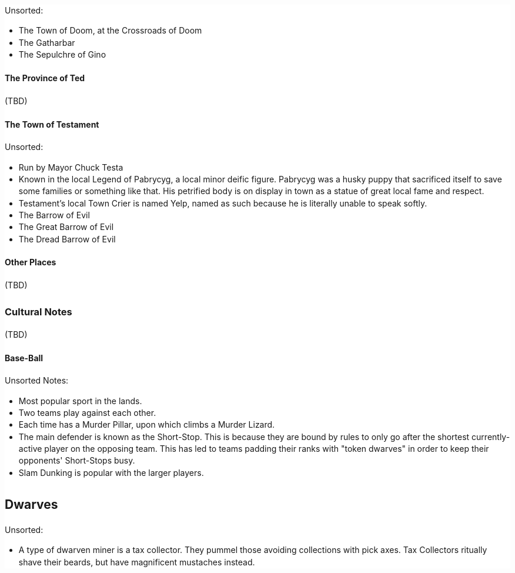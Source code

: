 Unsorted:

* The Town of Doom, at the Crossroads of Doom
* The Gatharbar
* The Sepulchre of Gino


#### The Province of Ted

(TBD)


#### The Town of Testament

Unsorted:

* Run by Mayor Chuck Testa
* Known in the local Legend of Pabrycyg, a local minor deific figure. Pabrycyg was a husky puppy that sacrificed itself to save some families or something like that. His petrified body is on display in town as a statue of great local fame and respect.
* Testament’s local Town Crier is named Yelp, named as such because he is literally unable to speak softly.
* The Barrow of Evil
* The Great Barrow of Evil
* The Dread Barrow of Evil


#### Other Places

(TBD)


### Cultural Notes

(TBD)


#### Base-Ball

Unsorted Notes:

* Most popular sport in the lands.
* Two teams play against each other.
* Each time has a Murder Pillar, upon which climbs a Murder Lizard.
* The main defender is known as the Short-Stop. This is because they are bound by rules to only go after the shortest currently-active player on the opposing team. This has led to teams padding their ranks with "token dwarves" in order to keep their opponents' Short-Stops busy.
* Slam Dunking is popular with the larger players.


## Dwarves

Unsorted:

* A type of dwarven miner is a tax collector. They pummel those avoiding collections with pick axes. Tax Collectors ritually shave their beards, but have magnificent mustaches instead.

